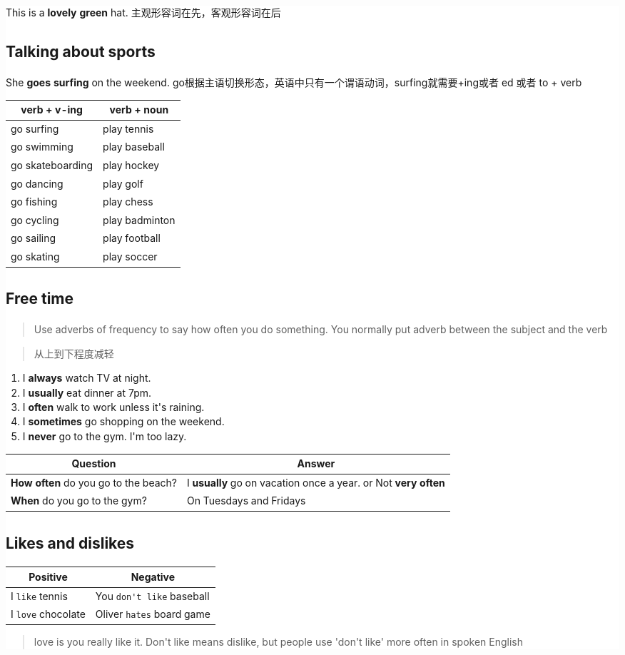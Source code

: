 This is a **lovely** **green** hat. 主观形容词在先，客观形容词在后

## Talking about sports

She **goes** **surfing** on the weekend. go根据主语切换形态，英语中只有一个谓语动词，surfing就需要+ing或者
ed 或者 to + verb

|verb + v-ing|verb + noun|
|-----|------|
|go surfing|play tennis|
|go swimming|play baseball|
|go skateboarding|play hockey|
|go dancing|play golf|
|go fishing|play chess|
|go cycling|play badminton|
|go sailing|play football|
|go skating|play soccer|

## Free time
> Use adverbs of frequency to say how often you do something. You normally put adverb between the subject and the verb

> 从上到下程度减轻
1. I **always** watch TV at night.
2. I **usually** eat dinner at 7pm.
3. I **often** walk to work unless it's raining.
4. I **sometimes** go shopping on the weekend.
5. I **never** go to the gym. I'm too lazy.

|Question|Answer|
|-----|-----|
|**How often** do you go to the beach?|I **usually** go on vacation once a year. or Not **very often**|
|**When** do you go to the gym?|On Tuesdays and Fridays|

## Likes and dislikes

|Positive|Negative|
|-----|-----|
|I `like` tennis|You `don't like` baseball|
|I `love` chocolate|Oliver `hates` board game|

> love is you really like it.
> Don't like means dislike, but people use 'don't like' more often in spoken English
